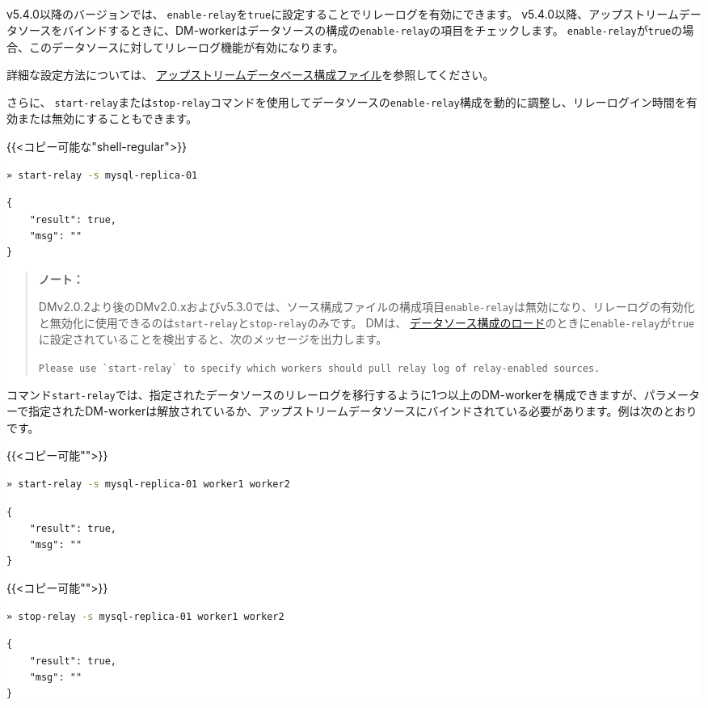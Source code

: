v5.4.0以降のバージョンでは、 `enable-relay`を`true`に設定することでリレーログを有効にできます。 v5.4.0以降、アップストリームデータソースをバインドするときに、DM-workerはデータソースの構成の`enable-relay`の項目をチェックします。 `enable-relay`が`true`の場合、このデータソースに対してリレーログ機能が有効になります。

詳細な設定方法については、 [アップストリームデータベース構成ファイル](/dm/dm-source-configuration-file.md)を参照してください。

さらに、 `start-relay`または`stop-relay`コマンドを使用してデータソースの`enable-relay`構成を動的に調整し、リレーログイン時間を有効または無効にすることもできます。

{{&lt;コピー可能な&quot;shell-regular&quot;&gt;}}

```bash
» start-relay -s mysql-replica-01
```

```
{
    "result": true,
    "msg": ""
}
```

</div>

<div label="versions between v2.0.2 (included) and v5.3.0 (included)">

> <strong>ノート：</strong>
>
> DMv2.0.2より後のDMv2.0.xおよびv5.3.0では、ソース構成ファイルの構成項目`enable-relay`は無効になり、リレーログの有効化と無効化に使用できるのは`start-relay`と`stop-relay`のみです。 DMは、 [データソース構成のロード](/dm/dm-manage-source.md#operate-data-source)のときに`enable-relay`が`true`に設定されていることを検出すると、次のメッセージを出力します。
>
> ```
> Please use `start-relay` to specify which workers should pull relay log of relay-enabled sources.
> ```

コマンド`start-relay`では、指定されたデータソースのリレーログを移行するように1つ以上のDM-workerを構成できますが、パラメーターで指定されたDM-workerは解放されているか、アップストリームデータソースにバインドされている必要があります。例は次のとおりです。

{{&lt;コピー可能&quot;&quot;&gt;}}

```bash
» start-relay -s mysql-replica-01 worker1 worker2
```

```
{
    "result": true,
    "msg": ""
}
```

{{&lt;コピー可能&quot;&quot;&gt;}}

```bash
» stop-relay -s mysql-replica-01 worker1 worker2
```

```
{
    "result": true,
    "msg": ""
}
```
